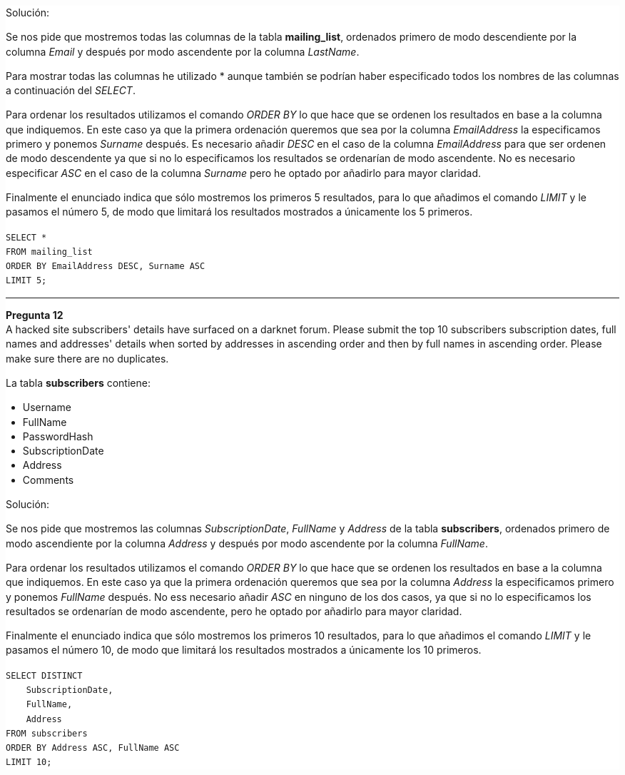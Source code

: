 Solución:

Se nos pide que mostremos todas las columnas de la tabla **mailing_list**, ordenados primero de modo descendiente por la columna _Email_ y después por modo ascendente por la columna _LastName_.

Para mostrar todas las columnas he utilizado \* aunque también se podrían haber especificado todos los nombres de las columnas a continuación del _SELECT_.

Para ordenar los resultados utilizamos el comando _ORDER BY_ lo que hace que se ordenen los resultados en base a la columna que indiquemos. En este caso ya que la primera ordenación queremos que sea por la columna _EmailAddress_ la especificamos primero y ponemos _Surname_ después. Es necesario añadir _DESC_ en el caso de la columna _EmailAddress_ para que ser ordenen de modo descendente ya que si no lo especificamos los resultados se ordenarían de modo ascendente. No es necesario especificar _ASC_ en el caso de la columna _Surname_ pero he optado por añadirlo para mayor claridad.

Finalmente el enunciado indica que sólo mostremos los primeros 5 resultados, para lo que añadimos el comando _LIMIT_ y le pasamos el número 5, de modo que limitará los resultados mostrados a únicamente los 5 primeros.

```
SELECT *
FROM mailing_list
ORDER BY EmailAddress DESC, Surname ASC
LIMIT 5;
```

---

**Pregunta 12**\
A hacked site subscribers' details have surfaced on a darknet forum. Please submit the top 10 subscribers subscription dates, full names and addresses' details when sorted by addresses in ascending order and then by full names in ascending order. Please make sure there are no duplicates.

La tabla **subscribers** contiene:

-   Username
-   FullName
-   PasswordHash
-   SubscriptionDate
-   Address
-   Comments

Solución:

Se nos pide que mostremos las columnas _SubscriptionDate_, _FullName_ y _Address_ de la tabla **subscribers**, ordenados primero de modo ascendiente por la columna _Address_ y después por modo ascendente por la columna _FullName_.

Para ordenar los resultados utilizamos el comando _ORDER BY_ lo que hace que se ordenen los resultados en base a la columna que indiquemos. En este caso ya que la primera ordenación queremos que sea por la columna _Address_ la especificamos primero y ponemos _FullName_ después. No ess necesario añadir _ASC_ en ninguno de los dos casos, ya que si no lo especificamos los resultados se ordenarían de modo ascendente, pero he optado por añadirlo para mayor claridad.

Finalmente el enunciado indica que sólo mostremos los primeros 10 resultados, para lo que añadimos el comando _LIMIT_ y le pasamos el número 10, de modo que limitará los resultados mostrados a únicamente los 10 primeros.

```
SELECT DISTINCT
    SubscriptionDate,
    FullName,
    Address
FROM subscribers
ORDER BY Address ASC, FullName ASC
LIMIT 10;
```
